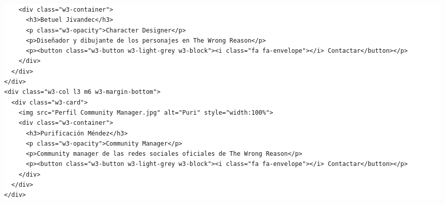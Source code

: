         <div class="w3-container">
          <h3>Betuel Jivandec</h3>
          <p class="w3-opacity">Character Designer</p>
          <p>Diseñador y dibujante de los personajes en The Wrong Reason</p>
          <p><button class="w3-button w3-light-grey w3-block"><i class="fa fa-envelope"></i> Contactar</button></p>
        </div>
      </div>
    </div>
    <div class="w3-col l3 m6 w3-margin-bottom">
      <div class="w3-card">
        <img src="Perfil Community Manager.jpg" alt="Puri" style="width:100%">
        <div class="w3-container">
          <h3>Purificación Méndez</h3>
          <p class="w3-opacity">Community Manager</p>
          <p>Community manager de las redes sociales oficiales de The Wrong Reason</p>
          <p><button class="w3-button w3-light-grey w3-block"><i class="fa fa-envelope"></i> Contactar</button></p>
        </div>
      </div>
    </div>
  </div>
</div>
